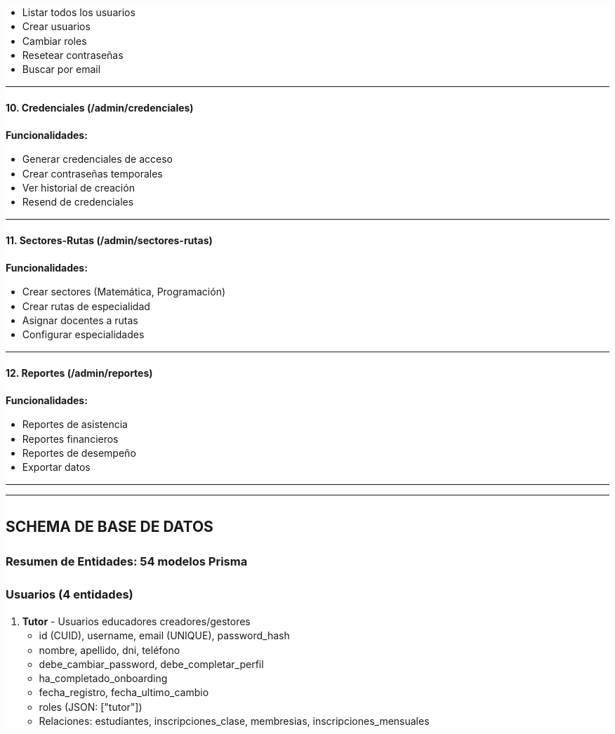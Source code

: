 - Listar todos los usuarios
- Crear usuarios
- Cambiar roles
- Resetear contraseñas
- Buscar por email

---

#### 10. Credenciales (/admin/credenciales)

**Funcionalidades:**

- Generar credenciales de acceso
- Crear contraseñas temporales
- Ver historial de creación
- Resend de credenciales

---

#### 11. Sectores-Rutas (/admin/sectores-rutas)

**Funcionalidades:**

- Crear sectores (Matemática, Programación)
- Crear rutas de especialidad
- Asignar docentes a rutas
- Configurar especialidades

---

#### 12. Reportes (/admin/reportes)

**Funcionalidades:**

- Reportes de asistencia
- Reportes financieros
- Reportes de desempeño
- Exportar datos

---

---

## SCHEMA DE BASE DE DATOS

### Resumen de Entidades: 54 modelos Prisma

### Usuarios (4 entidades)

1. **Tutor** - Usuarios educadores creadores/gestores
   - id (CUID), username, email (UNIQUE), password_hash
   - nombre, apellido, dni, teléfono
   - debe_cambiar_password, debe_completar_perfil
   - ha_completado_onboarding
   - fecha_registro, fecha_ultimo_cambio
   - roles (JSON: ["tutor"])
   - Relaciones: estudiantes, inscripciones_clase, membresias, inscripciones_mensuales
